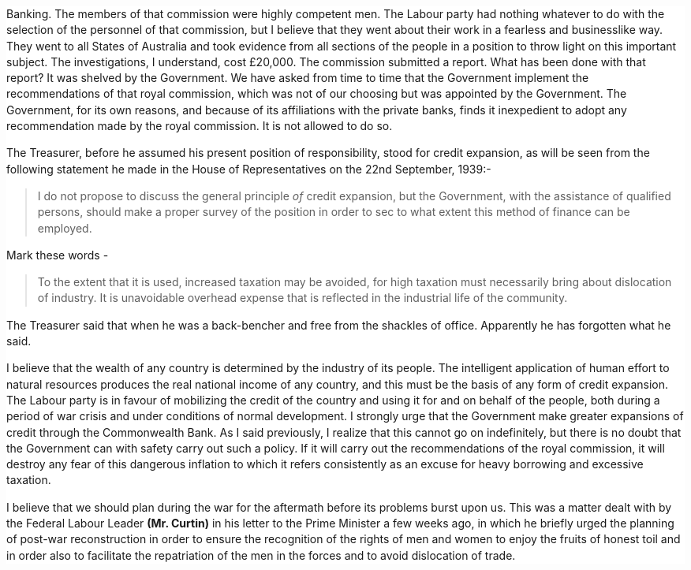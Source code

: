 Banking. The members of that commission were highly competent men. The Labour party had nothing whatever to do with the selection of the personnel of that commission, but I believe that they went about their work in a fearless and businesslike way. They went to all States of Australia and took evidence from all sections of the people in a position to throw light on this important subject. The investigations, I understand, cost £20,000. The commission submitted a report. What has been done with that report? It was shelved by the Government. We have asked from time to time that the Government implement the recommendations of that royal commission, which was not of our choosing but was appointed by the Government. The Government, for its own reasons, and because of its affiliations with the private banks, finds it inexpedient to adopt any recommendation made by the royal commission. It is not allowed to do so. 

The Treasurer, before he assumed his present position of responsibility, stood for credit expansion, as will be seen from the following statement he made in the House of Representatives on the 22nd September, 1939:- 

  >I do not propose to discuss the general principle  *of*  credit expansion, but the Government, with the assistance of qualified persons, should make a proper survey of the position in order to sec to what extent this method of finance can be employed. 

Mark these words - 

  >To the extent that it is used, increased taxation may be avoided, for high taxation must necessarily bring about dislocation of industry. It is unavoidable overhead expense that is reflected in the industrial life of the community. 

The Treasurer said that when he was a back-bencher and free from the shackles of office. Apparently he has forgotten what he said. 

I believe that the wealth of any country is determined by the industry of its people. The intelligent application of human effort to natural resources produces the real national income of any country, and this must be the basis of any form of credit expansion. The Labour party is in favour of mobilizing the credit of the country and using it for and on behalf of the people, both during a period of war crisis and under conditions of normal development. I strongly urge that the Government make greater expansions of credit through the Commonwealth Bank. As I said previously, I realize that this cannot go on indefinitely, but there is no doubt that the Government can with safety carry out such a policy. If it will carry out the recommendations of the royal commission, it will destroy any fear of this dangerous inflation to which it refers consistently as an excuse for heavy borrowing and excessive taxation. 

I believe that we should plan during the war for the aftermath before its problems burst upon us. This was a matter dealt with by the Federal Labour Leader  **(Mr. Curtin)**  in his letter to the Prime Minister a few weeks ago, in which he briefly urged the planning of post-war reconstruction in order to ensure the recognition of the rights of men and women to enjoy the fruits of honest toil and in order also to facilitate the repatriation of the men in the forces and to avoid dislocation of trade. 
